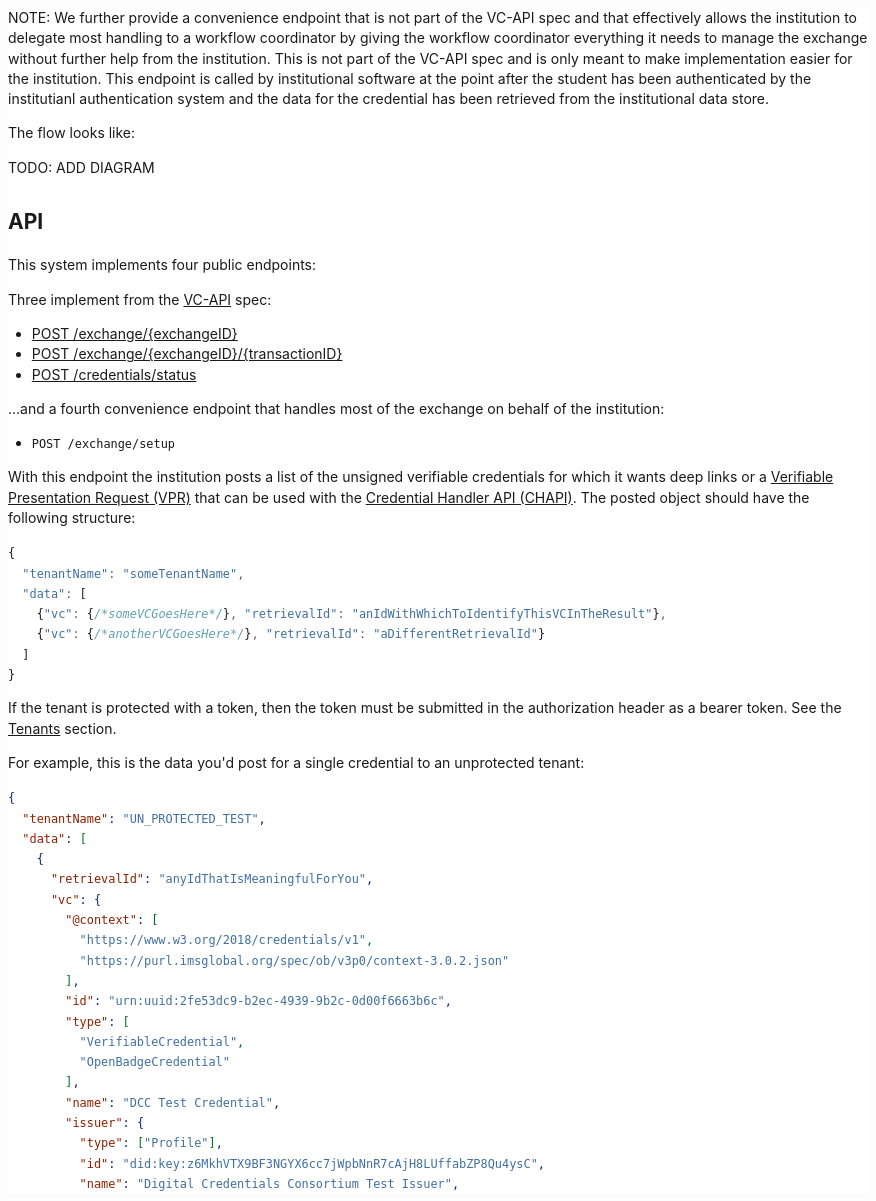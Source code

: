 NOTE: We further provide a convenience endpoint that is not part of the VC-API spec and that effectively allows the institution to delegate most handling to a workflow coordinator by giving the workflow coordinator everything it needs to manage the exchange without further help from the institution. This is not part of the VC-API spec and is only meant to make implementation easier for the institution. This endpoint is called by institutional software at the point after the student has been authenticated by the institutianl authentication system and the data for the credential has been retrieved from the institutional data store.

The flow looks like:

TODO: ADD DIAGRAM

## API

This system implements four public endpoints:

Three implement from the [VC-API](https://w3c-ccg.github.io/vc-api/) spec:

 * [POST /exchange/{exchangeID}](https://w3c-ccg.github.io/vc-api/#initiate-exchange)
 * [POST /exchange/{exchangeID}/{transactionID}](https://w3c-ccg.github.io/vc-api/#continue-exchange)
 * [POST /credentials/status](https://w3c-ccg.github.io/vc-api/#update-status)

...and a fourth convenience endpoint that handles most of the exchange on behalf of the institution:

 * `POST /exchange/setup`

With this endpoint the institution posts a list of the unsigned verifiable credentials for which it wants deep links or a [Verifiable Presentation Request (VPR)](https://w3c-ccg.github.io/vp-request-spec/) that can be used with the [Credential Handler API (CHAPI)](https://chapi.io). The posted object should have the following structure:

```js
{
  "tenantName": "someTenantName",
  "data": [
    {"vc": {/*someVCGoesHere*/}, "retrievalId": "anIdWithWhichToIdentifyThisVCInTheResult"},
    {"vc": {/*anotherVCGoesHere*/}, "retrievalId": "aDifferentRetrievalId"}
  ]
}
```

If the tenant is protected with a token, then the token must be submitted in the authorization header as a bearer token. See the [Tenants](#add-tenants) section.

For example, this is the data you'd post for a single credential to an unprotected tenant:

```json
{
  "tenantName": "UN_PROTECTED_TEST",
  "data": [
    {
      "retrievalId": "anyIdThatIsMeaningfulForYou",
      "vc": {
        "@context": [
          "https://www.w3.org/2018/credentials/v1",
          "https://purl.imsglobal.org/spec/ob/v3p0/context-3.0.2.json"
        ],
        "id": "urn:uuid:2fe53dc9-b2ec-4939-9b2c-0d00f6663b6c",
        "type": [
          "VerifiableCredential",
          "OpenBadgeCredential"
        ],
        "name": "DCC Test Credential",
        "issuer": {
          "type": ["Profile"],
          "id": "did:key:z6MkhVTX9BF3NGYX6cc7jWpbNnR7cAjH8LUffabZP8Qu4ysC",
          "name": "Digital Credentials Consortium Test Issuer",
```
